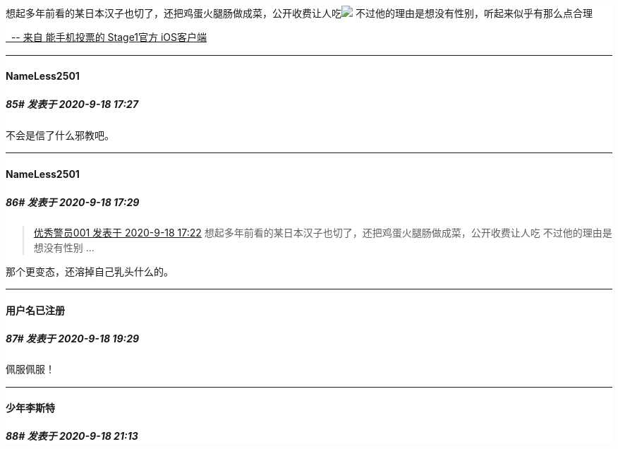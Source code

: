 

想起多年前看的某日本汉子也切了，还把鸡蛋火腿肠做成菜，公开收费让人吃<img src="https://static.saraba1st.com/image/smiley/face2017/018.png" referrerpolicy="no-referrer">
不过他的理由是想没有性别，听起来似乎有那么点合理

[  -- 来自 能手机投票的 Stage1官方 iOS客户端](https://itunes.apple.com/fi/app/saraba1st/id1221237470?mt=8)







*****

####  NameLess2501  
##### 85#       发表于 2020-9-18 17:27




不会是信了什么邪教吧。







*****

####  NameLess2501  
##### 86#       发表于 2020-9-18 17:29



<blockquote><a href="httphttps://bbs.saraba1st.com/2b/forum.php?mod=redirect&amp;goto=findpost&amp;pid=48778886&amp;ptid=1960480" target="_blank">优秀警员001 发表于 2020-9-18 17:22</a>
想起多年前看的某日本汉子也切了，还把鸡蛋火腿肠做成菜，公开收费让人吃
不过他的理由是想没有性别 ...</blockquote>
那个更变态，还溶掉自己乳头什么的。







*****

####  用户名已注册  
##### 87#       发表于 2020-9-18 19:29




佩服佩服！







*****

####  少年李斯特  
##### 88#       发表于 2020-9-18 21:13
